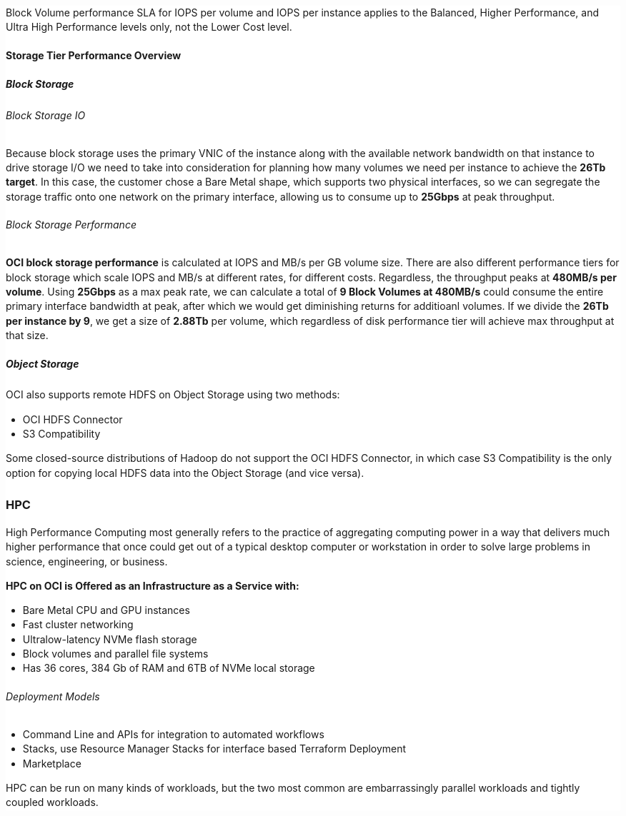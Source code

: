 
Block Volume performance SLA for IOPS per volume and IOPS per instance applies to the Balanced, Higher Performance, and Ultra High Performance levels only, not the Lower Cost level.

#### Storage Tier Performance Overview

##### Block Storage

###### Block Storage IO

Because block storage uses the primary VNIC of the instance along with the available network bandwidth on that instance to drive storage I/O we need to take into consideration for planning how many volumes we need per instance to achieve the **26Tb target**. In this case, the customer chose a Bare Metal shape, which supports two physical interfaces, so we can segregate the storage traffic onto one network on the primary interface, allowing us to consume up to **25Gbps** at peak throughput.

###### Block Storage Performance

**OCI block storage performance** is calculated at IOPS and MB/s per GB volume size. There are also different performance tiers for block storage which scale IOPS and MB/s at different rates, for different costs. Regardless, the throughput peaks at **480MB/s per volume**. Using **25Gbps** as a max peak rate, we can calculate a total of **9 Block Volumes at 480MB/s** could consume the entire primary interface bandwidth at peak, after which we would get diminishing returns for additioanl volumes. If we divide the **26Tb per instance by 9**, we get a size of **2.88Tb** per volume, which regardless of disk performance tier will achieve max throughput at that size.

##### Object Storage

OCI also supports remote HDFS on Object Storage using two methods:
- OCI HDFS Connector
- S3 Compatibility

Some closed-source distributions of Hadoop do not support the OCI HDFS Connector, in which case S3 Compatibility is the only option for copying local HDFS data into the Object Storage (and vice versa).

### HPC

High Performance Computing most generally refers to the practice of aggregating computing power in a way that delivers much higher performance that once could get out of a typical desktop computer or workstation in order to solve large problems in science, engineering, or business.

**HPC on OCI is Offered as an Infrastructure as a Service with:**
- Bare Metal CPU and GPU instances
- Fast cluster networking
- Ultralow-latency NVMe flash storage
- Block volumes and parallel file systems
- Has 36 cores, 384 Gb of RAM and 6TB of NVMe local storage

###### Deployment Models
- Command Line and APIs for integration to automated workflows
- Stacks, use Resource Manager Stacks for interface based Terraform Deployment
- Marketplace

HPC can be run on many kinds of workloads, but the two most common are embarrassingly parallel workloads and tightly coupled workloads.
